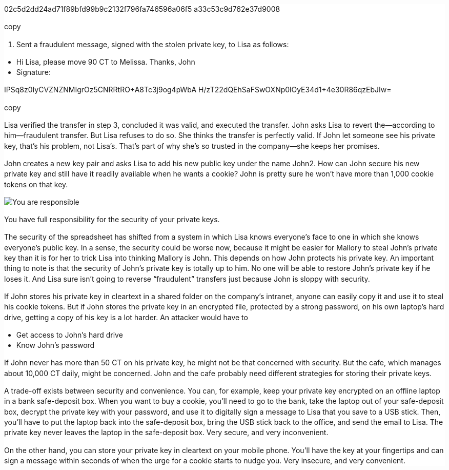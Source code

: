 02c5d2dd24ad71f89bfd99b9c2132f796fa746596a06f5
a33c53c9d762e37d9008

copy

1. Sent a fraudulent message, signed with the stolen private key, to Lisa as follows:

- Hi Lisa, please move 90 CT to Melissa. Thanks, John
- Signature:

IPSq8z0IyCVZNZNMIgrOz5CNRRtRO+A8Tc3j9og4pWbA
H/zT22dQEhSaFSwOXNp0lOyE34d1+4e30R86qzEbJIw=

copy

Lisa verified the transfer in step 3, concluded it was valid, and executed the transfer. John asks Lisa to revert the—according to him—fraudulent transfer. But Lisa refuses to do so. She thinks the transfer is perfectly valid. If John let someone see his private key, that’s his problem, not Lisa’s. That’s part of why she’s so trusted in the company—she keeps her promises.

John creates a new key pair and asks Lisa to add his new public key under the name John2. How can John secure his new private key and still have it readily available when he wants a cookie? John is pretty sure he won’t have more than 1,000 cookie tokens on that key.

![You are responsible](https://drek4537l1klr.cloudfront.net/rosenbaum/Figures/common-02.jpg)

You have full responsibility for the security of your private keys.

The security of the spreadsheet has shifted from a system in which Lisa knows everyone’s face to one in which she knows everyone’s public key. In a sense, the security could be worse now, because it might be easier for Mallory to steal John’s private key than it is for her to trick Lisa into thinking Mallory is John. This depends on how John protects his private key. An important thing to note is that the security of John’s private key is totally up to him. No one will be able to restore John’s private key if he loses it. And Lisa sure isn’t going to reverse “fraudulent” transfers just because John is sloppy with security.

If John stores his private key in cleartext in a shared folder on the company’s intranet, anyone can easily copy it and use it to steal his cookie tokens. But if John stores the private key in an encrypted file, protected by a strong password, on his own laptop’s hard drive, getting a copy of his key is a lot harder. An attacker would have to

- Get access to John’s hard drive
- Know John’s password

If John never has more than 50 CT on his private key, he might not be that concerned with security. But the cafe, which manages about 10,000 CT daily, might be concerned. John and the cafe probably need different strategies for storing their private keys.

A trade-off exists between security and convenience. You can, for example, keep your private key encrypted on an offline laptop in a bank safe-deposit box. When you want to buy a cookie, you’ll need to go to the bank, take the laptop out of your safe-deposit box, decrypt the private key with your password, and use it to digitally sign a message to Lisa that you save to a USB stick. Then, you’ll have to put the laptop back into the safe-deposit box, bring the USB stick back to the office, and send the email to Lisa. The private key never leaves the laptop in the safe-deposit box. Very secure, and very inconvenient.

On the other hand, you can store your private key in cleartext on your mobile phone. You’ll have the key at your fingertips and can sign a message within seconds of when the urge for a cookie starts to nudge you. Very insecure, and very convenient.
